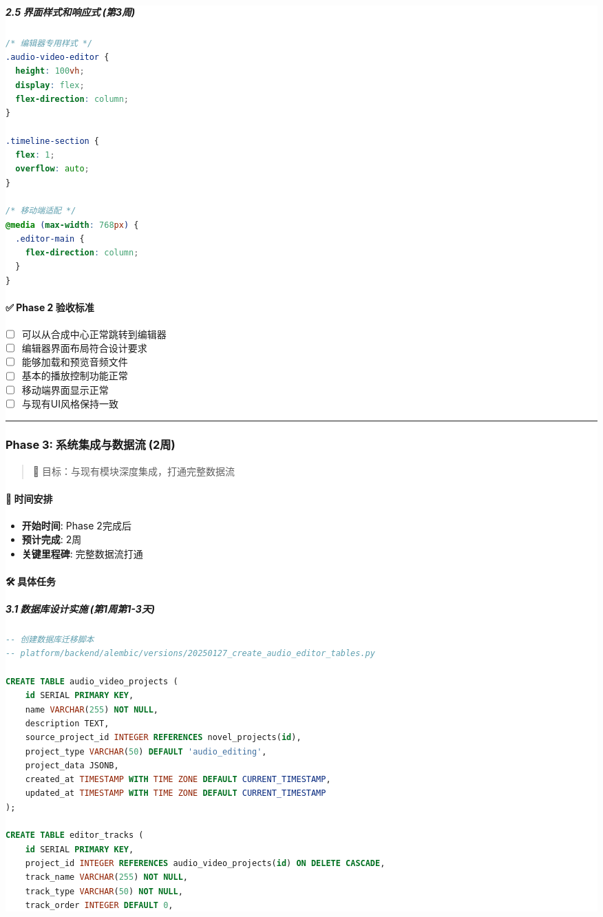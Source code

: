 ##### 2.5 界面样式和响应式 (第3周)
```css
/* 编辑器专用样式 */
.audio-video-editor {
  height: 100vh;
  display: flex;
  flex-direction: column;
}

.timeline-section {
  flex: 1;
  overflow: auto;
}

/* 移动端适配 */
@media (max-width: 768px) {
  .editor-main {
    flex-direction: column;
  }
}
```

#### ✅ **Phase 2 验收标准**
- [ ] 可以从合成中心正常跳转到编辑器
- [ ] 编辑器界面布局符合设计要求
- [ ] 能够加载和预览音频文件
- [ ] 基本的播放控制功能正常
- [ ] 移动端界面显示正常
- [ ] 与现有UI风格保持一致

---

### **Phase 3: 系统集成与数据流** (2周)
> 🎯 目标：与现有模块深度集成，打通完整数据流

#### 📅 时间安排
- **开始时间**: Phase 2完成后
- **预计完成**: 2周
- **关键里程碑**: 完整数据流打通

#### 🛠️ 具体任务

##### 3.1 数据库设计实施 (第1周第1-3天)
```sql
-- 创建数据库迁移脚本
-- platform/backend/alembic/versions/20250127_create_audio_editor_tables.py

CREATE TABLE audio_video_projects (
    id SERIAL PRIMARY KEY,
    name VARCHAR(255) NOT NULL,
    description TEXT,
    source_project_id INTEGER REFERENCES novel_projects(id),
    project_type VARCHAR(50) DEFAULT 'audio_editing',
    project_data JSONB,
    created_at TIMESTAMP WITH TIME ZONE DEFAULT CURRENT_TIMESTAMP,
    updated_at TIMESTAMP WITH TIME ZONE DEFAULT CURRENT_TIMESTAMP
);

CREATE TABLE editor_tracks (
    id SERIAL PRIMARY KEY,
    project_id INTEGER REFERENCES audio_video_projects(id) ON DELETE CASCADE,
    track_name VARCHAR(255) NOT NULL,
    track_type VARCHAR(50) NOT NULL,
    track_order INTEGER DEFAULT 0,
```